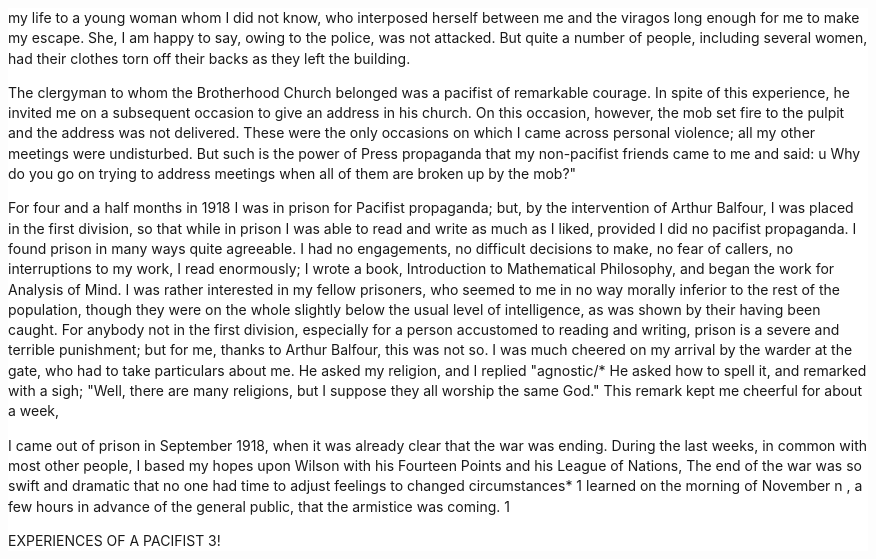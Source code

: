 my life to a young woman whom I did not know, who interposed herself between me and the viragos long enough for 
me to make my escape. She, I am happy to say, owing to the 
police, was not attacked. But quite a number of people, including several women, had their clothes torn off their backs 
as they left the building. 

The clergyman to whom the Brotherhood Church belonged was a pacifist of remarkable courage. In spite of this 
experience, he invited me on a subsequent occasion to give 
an address in his church. On this occasion, however, the mob 
set fire to the pulpit and the address was not delivered. These 
were the only occasions on which I came across personal violence; all my other meetings were undisturbed. But such is 
the power of Press propaganda that my non-pacifist friends 
came to me and said: u Why do you go on trying to address 
meetings when all of them are broken up by the mob?" 

For four and a half months in 1918 I was in prison for Pacifist propaganda; but, by the intervention of Arthur Balfour, 
I was placed in the first division, so that while in prison I was 
able to read and write as much as I liked, provided I did no 
pacifist propaganda. I found prison in many ways quite 
agreeable. I had no engagements, no difficult decisions to 
make, no fear of callers, no interruptions to my work, I read 
enormously; I wrote a book, Introduction to Mathematical 
Philosophy, and began the work for Analysis of Mind. I was 
rather interested in my fellow prisoners, who seemed to me 
in no way morally inferior to the rest of the population, 
though they were on the whole slightly below the usual level 
of intelligence, as was shown by their having been caught. 
For anybody not in the first division, especially for a person 
accustomed to reading and writing, prison is a severe and terrible punishment; but for me, thanks to Arthur Balfour, this 
was not so. I was much cheered on my arrival by the warder 
at the gate, who had to take particulars about me. He asked 
my religion, and I replied "agnostic/* He asked how to spell 
it, and remarked with a sigh; "Well, there are many religions, 
but I suppose they all worship the same God." This remark 
kept me cheerful for about a week, 

I came out of prison in September 1918, when it was already clear that the war was ending. During the last weeks, 
in common with most other people, I based my hopes upon 
Wilson with his Fourteen Points and his League of Nations, 
The end of the war was so swift and dramatic that no one 
had time to adjust feelings to changed circumstances* 1 
learned on the morning of November n , a few hours in advance of the general public, that the armistice was coming. 1 



EXPERIENCES OF A PACIFIST 3! 
